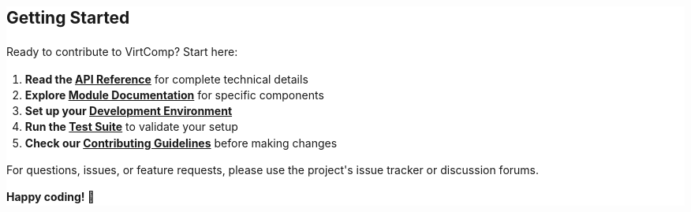 
## Getting Started

Ready to contribute to VirtComp? Start here:

1. **Read the [API Reference](API_REFERENCE.md)** for complete technical details
2. **Explore [Module Documentation](#module-documentation)** for specific components
3. **Set up your [Development Environment](#development-workflow)**
4. **Run the [Test Suite](#testing-requirements)** to validate your setup
5. **Check our [Contributing Guidelines](#contributing-guidelines)** before making changes

For questions, issues, or feature requests, please use the project's issue tracker or discussion forums.

**Happy coding! 🚀**
